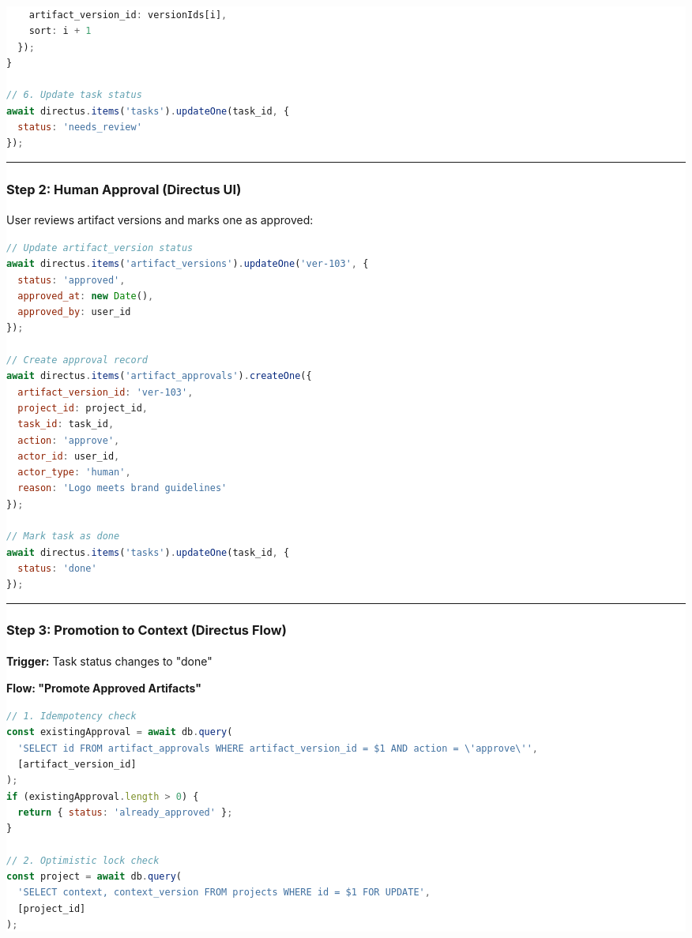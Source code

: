 ```javascript
    artifact_version_id: versionIds[i],
    sort: i + 1
  });
}

// 6. Update task status
await directus.items('tasks').updateOne(task_id, {
  status: 'needs_review'
});
```

---

### Step 2: Human Approval (Directus UI)

User reviews artifact versions and marks one as approved:

```javascript
// Update artifact_version status
await directus.items('artifact_versions').updateOne('ver-103', {
  status: 'approved',
  approved_at: new Date(),
  approved_by: user_id
});

// Create approval record
await directus.items('artifact_approvals').createOne({
  artifact_version_id: 'ver-103',
  project_id: project_id,
  task_id: task_id,
  action: 'approve',
  actor_id: user_id,
  actor_type: 'human',
  reason: 'Logo meets brand guidelines'
});

// Mark task as done
await directus.items('tasks').updateOne(task_id, {
  status: 'done'
});
```

---

### Step 3: Promotion to Context (Directus Flow)

**Trigger:** Task status changes to "done"

**Flow: "Promote Approved Artifacts"**

```javascript
// 1. Idempotency check
const existingApproval = await db.query(
  'SELECT id FROM artifact_approvals WHERE artifact_version_id = $1 AND action = \'approve\'',
  [artifact_version_id]
);
if (existingApproval.length > 0) {
  return { status: 'already_approved' };
}

// 2. Optimistic lock check
const project = await db.query(
  'SELECT context, context_version FROM projects WHERE id = $1 FOR UPDATE',
  [project_id]
);

```